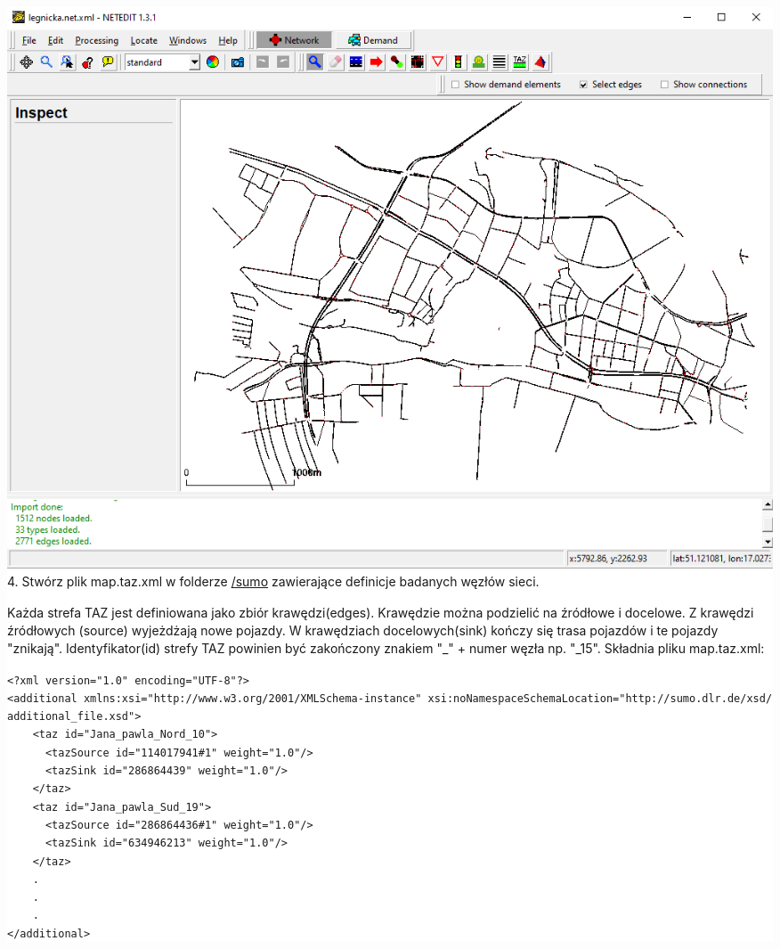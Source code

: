 ![NETEDIT po](images/netedit2.png "Okno programu NETEDIT po usunięciu zbędnych węzłów i krawędzi")
4. Stwórz plik map.taz.xml w folderze [/sumo](https://github.com/robert-czwartosz/estymacja-dod/blob/main/sumo/) zawierające definicje badanych węzłów sieci.

Każda strefa TAZ jest definiowana jako zbiór krawędzi(edges). Krawędzie można podzielić na źródłowe i docelowe. Z krawędzi źródłowych (source) wyjeżdżają nowe pojazdy. W krawędziach docelowych(sink) kończy się trasa pojazdów i te pojazdy "znikają". Identyfikator(id) strefy TAZ powinien być zakończony znakiem "_" + numer węzła np. "_15".
Składnia pliku map.taz.xml:
```
<?xml version="1.0" encoding="UTF-8"?>
<additional xmlns:xsi="http://www.w3.org/2001/XMLSchema-instance" xsi:noNamespaceSchemaLocation="http://sumo.dlr.de/xsd/additional_file.xsd">
	<taz id="Jana_pawla_Nord_10">
	  <tazSource id="114017941#1" weight="1.0"/>
	  <tazSink id="286864439" weight="1.0"/>
	</taz>
	<taz id="Jana_pawla_Sud_19">
	  <tazSource id="286864436#1" weight="1.0"/>
	  <tazSink id="634946213" weight="1.0"/>
	</taz>
	.
	.
	.
</additional>
```
